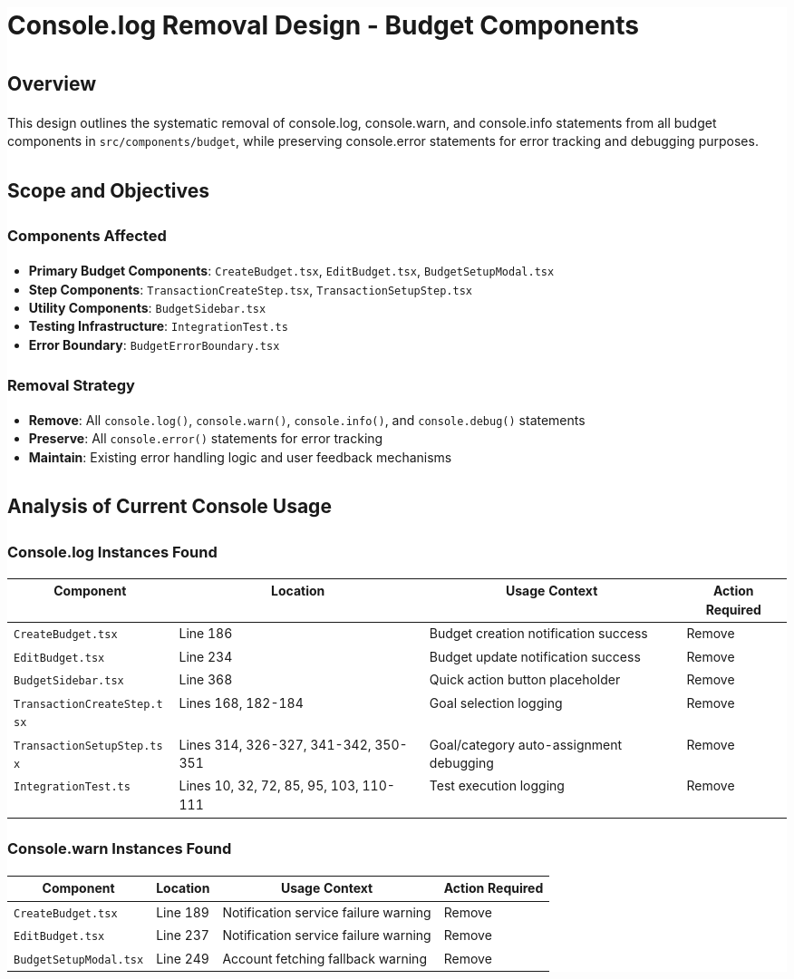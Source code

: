 # Console.log Removal Design - Budget Components

## Overview

This design outlines the systematic removal of console.log, console.warn, and console.info statements from all budget components in `src/components/budget`, while preserving console.error statements for error tracking and debugging purposes.

## Scope and Objectives

### Components Affected
- **Primary Budget Components**: `CreateBudget.tsx`, `EditBudget.tsx`, `BudgetSetupModal.tsx`
- **Step Components**: `TransactionCreateStep.tsx`, `TransactionSetupStep.tsx`
- **Utility Components**: `BudgetSidebar.tsx`
- **Testing Infrastructure**: `IntegrationTest.ts`
- **Error Boundary**: `BudgetErrorBoundary.tsx`

### Removal Strategy
- **Remove**: All `console.log()`, `console.warn()`, `console.info()`, and `console.debug()` statements
- **Preserve**: All `console.error()` statements for error tracking
- **Maintain**: Existing error handling logic and user feedback mechanisms

## Analysis of Current Console Usage

### Console.log Instances Found

| Component | Location | Usage Context | Action Required |
|-----------|----------|---------------|-----------------|
| `CreateBudget.tsx` | Line 186 | Budget creation notification success | Remove |
| `EditBudget.tsx` | Line 234 | Budget update notification success | Remove |
| `BudgetSidebar.tsx` | Line 368 | Quick action button placeholder | Remove |
| `TransactionCreateStep.tsx` | Lines 168, 182-184 | Goal selection logging | Remove |
| `TransactionSetupStep.tsx` | Lines 314, 326-327, 341-342, 350-351 | Goal/category auto-assignment debugging | Remove |
| `IntegrationTest.ts` | Lines 10, 32, 72, 85, 95, 103, 110-111 | Test execution logging | Remove |

### Console.warn Instances Found

| Component | Location | Usage Context | Action Required |
|-----------|----------|---------------|-----------------|
| `CreateBudget.tsx` | Line 189 | Notification service failure warning | Remove |
| `EditBudget.tsx` | Line 237 | Notification service failure warning | Remove |
| `BudgetSetupModal.tsx` | Line 249 | Account fetching fallback warning | Remove |
